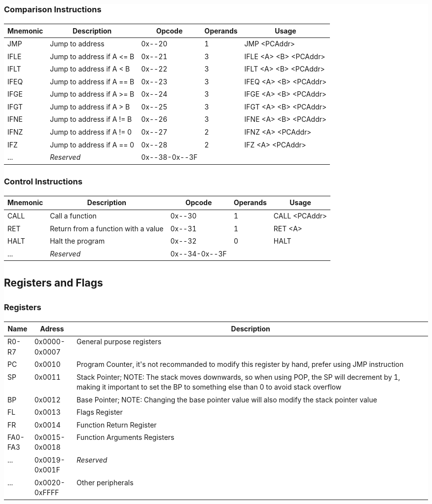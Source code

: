 ### Comparison Instructions

| Mnemonic | Description                             | Opcode | Operands | Usage|
|----------|-------------                            |--------|----------| -------|
| JMP      | Jump to address                         | 0x--20   | 1        | JMP \<PCAddr>|
| IFLE     | Jump to address if A <= B               | 0x--21   | 3        | IFLE \<A> \<B> \<PCAddr> |
| IFLT     | Jump to address if A < B                | 0x--22   | 3        | IFLT \<A> \<B> \<PCAddr> |
| IFEQ     | Jump to address if A == B               | 0x--23   | 3        | IFEQ \<A> \<B> \<PCAddr> |
| IFGE     | Jump to address if A >= B               | 0x--24   | 3        | IFGE \<A> \<B> \<PCAddr> |
| IFGT     | Jump to address if A > B                | 0x--25   | 3        | IFGT \<A> \<B> \<PCAddr> |
| IFNE     | Jump to address if A != B               | 0x--26   | 3        | IFNE \<A> \<B> \<PCAddr> |
| IFNZ     | Jump to address if A != 0               | 0x--27   | 2        | IFNZ \<A> \<PCAddr> |
| IFZ      | Jump to address if A == 0               | 0x--28   | 2        | IFZ \<A> \<PCAddr> |
| ... | *Reserved* | 0x--38-0x--3F | | |

### Control Instructions

| Mnemonic | Description                             | Opcode | Operands | Usage        |
|----------|-------------                            |--------|----------| -------      |
| CALL     | Call a function                         | 0x--30   | 1        | CALL \<PCAddr>|
| RET      | Return from a function with a value     | 0x--31   | 1        | RET \<A>         |
| HALT     | Halt the program                        | 0x--32   | 0        | HALT         |
| ... | *Reserved* | 0x--34-0x--3F | | |

## Registers and Flags

### Registers

| Name      | Adress    | Description |
|------     |-------    |-------------|
| R0-R7     | 0x0000-0x0007 | General purpose registers |
| PC        | 0x0010      | Program Counter, it's not recommanded to modify this register by hand, prefer using JMP instruction |
| SP        | 0x0011      | Stack Pointer; NOTE: The stack moves downwards, so when using POP, the SP will decrement by 1, making it important to set the BP to something else than 0 to avoid stack overflow |
| BP        | 0x0012      | Base Pointer; NOTE: Changing the base pointer value will also modify the stack pointer value |
| FL        | 0x0013      | Flags Register |
| FR        | 0x0014      | Function Return Register |
| FA0-FA3   | 0x0015-0x0018 | Function Arguments Registers|
| ...       | 0x0019-0x001F | *Reserved* |
| ...       | 0x0020-0xFFFF | Other peripherals |
